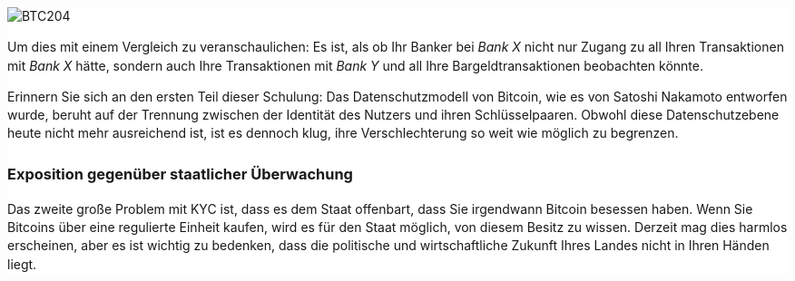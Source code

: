 ![BTC204](assets/notext/45/2.webp)

Um dies mit einem Vergleich zu veranschaulichen: Es ist, als ob Ihr Banker bei *Bank X* nicht nur Zugang zu all Ihren Transaktionen mit *Bank X* hätte, sondern auch Ihre Transaktionen mit *Bank Y* und all Ihre Bargeldtransaktionen beobachten könnte.

Erinnern Sie sich an den ersten Teil dieser Schulung: Das Datenschutzmodell von Bitcoin, wie es von Satoshi Nakamoto entworfen wurde, beruht auf der Trennung zwischen der Identität des Nutzers und ihren Schlüsselpaaren. Obwohl diese Datenschutzebene heute nicht mehr ausreichend ist, ist es dennoch klug, ihre Verschlechterung so weit wie möglich zu begrenzen.

### Exposition gegenüber staatlicher Überwachung

Das zweite große Problem mit KYC ist, dass es dem Staat offenbart, dass Sie irgendwann Bitcoin besessen haben. Wenn Sie Bitcoins über eine regulierte Einheit kaufen, wird es für den Staat möglich, von diesem Besitz zu wissen. Derzeit mag dies harmlos erscheinen, aber es ist wichtig zu bedenken, dass die politische und wirtschaftliche Zukunft Ihres Landes nicht in Ihren Händen liegt.
